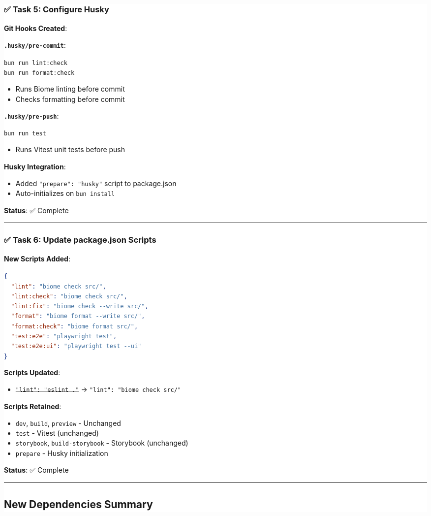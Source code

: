 ### ✅ Task 5: Configure Husky

**Git Hooks Created**:

**`.husky/pre-commit`**:
```bash
bun run lint:check
bun run format:check
```
- Runs Biome linting before commit
- Checks formatting before commit

**`.husky/pre-push`**:
```bash
bun run test
```
- Runs Vitest unit tests before push

**Husky Integration**:
- Added `"prepare": "husky"` script to package.json
- Auto-initializes on `bun install`

**Status**: ✅ Complete

---

### ✅ Task 6: Update package.json Scripts

**New Scripts Added**:
```json
{
  "lint": "biome check src/",
  "lint:check": "biome check src/",
  "lint:fix": "biome check --write src/",
  "format": "biome format --write src/",
  "format:check": "biome format src/",
  "test:e2e": "playwright test",
  "test:e2e:ui": "playwright test --ui"
}
```

**Scripts Updated**:
- ~~`"lint": "eslint ."`~~ → `"lint": "biome check src/"`

**Scripts Retained**:
- `dev`, `build`, `preview` - Unchanged
- `test` - Vitest (unchanged)
- `storybook`, `build-storybook` - Storybook (unchanged)
- `prepare` - Husky initialization

**Status**: ✅ Complete

---

## New Dependencies Summary
